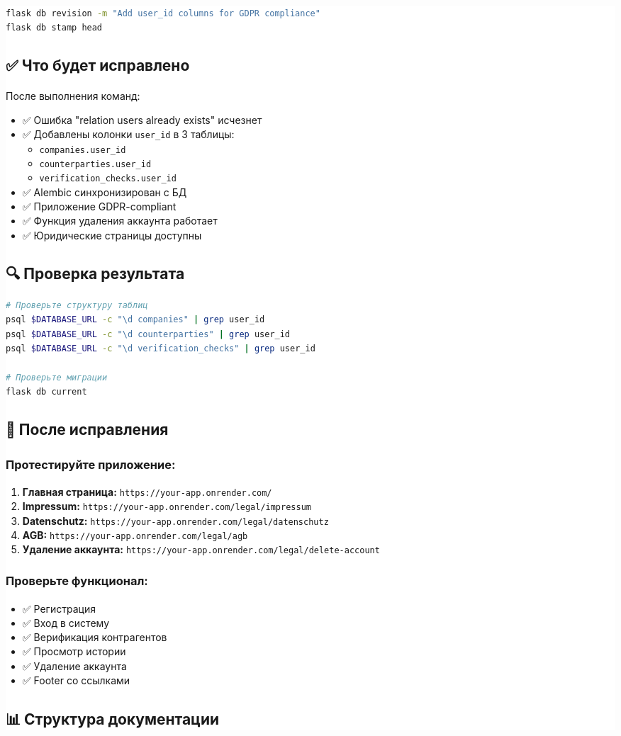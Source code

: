 ```bash
flask db revision -m "Add user_id columns for GDPR compliance"
flask db stamp head
```

## ✅ Что будет исправлено

После выполнения команд:

- ✅ Ошибка "relation users already exists" исчезнет
- ✅ Добавлены колонки `user_id` в 3 таблицы:
  - `companies.user_id`
  - `counterparties.user_id`
  - `verification_checks.user_id`
- ✅ Alembic синхронизирован с БД
- ✅ Приложение GDPR-compliant
- ✅ Функция удаления аккаунта работает
- ✅ Юридические страницы доступны

## 🔍 Проверка результата

```bash
# Проверьте структуру таблиц
psql $DATABASE_URL -c "\d companies" | grep user_id
psql $DATABASE_URL -c "\d counterparties" | grep user_id
psql $DATABASE_URL -c "\d verification_checks" | grep user_id

# Проверьте миграции
flask db current
```

## 🎉 После исправления

### Протестируйте приложение:

1. **Главная страница:** `https://your-app.onrender.com/`
2. **Impressum:** `https://your-app.onrender.com/legal/impressum`
3. **Datenschutz:** `https://your-app.onrender.com/legal/datenschutz`
4. **AGB:** `https://your-app.onrender.com/legal/agb`
5. **Удаление аккаунта:** `https://your-app.onrender.com/legal/delete-account`

### Проверьте функционал:

- ✅ Регистрация
- ✅ Вход в систему
- ✅ Верификация контрагентов
- ✅ Просмотр истории
- ✅ Удаление аккаунта
- ✅ Footer со ссылками

## 📊 Структура документации
